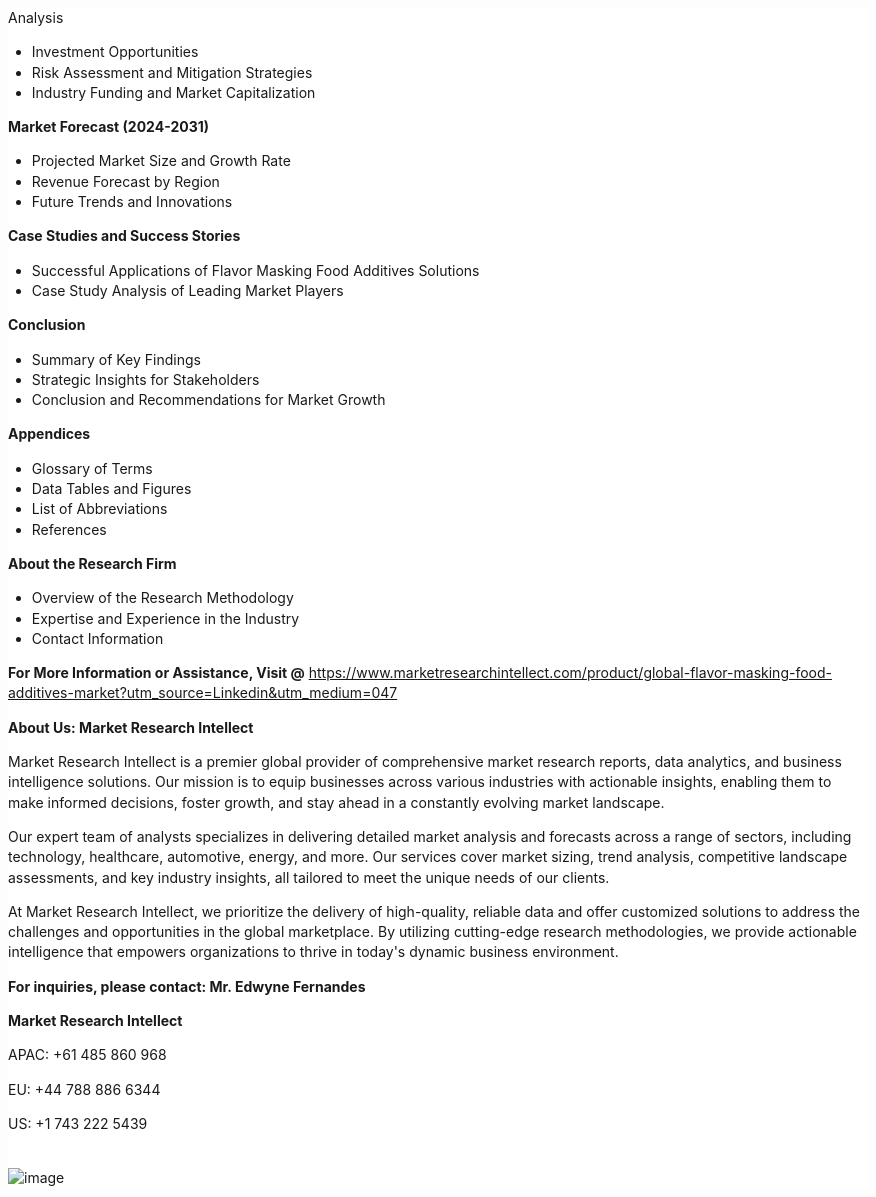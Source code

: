 Analysis</strong></p><ul><li>Investment Opportunities</li><li>Risk Assessment and Mitigation Strategies</li><li>Industry Funding and Market Capitalization</li></ul><p><strong>Market Forecast (2024-2031)</strong></p><ul><li>Projected Market Size and Growth Rate</li><li>Revenue Forecast by Region</li><li>Future Trends and Innovations</li></ul><p><strong>Case Studies and Success Stories</strong></p><ul><li>Successful Applications of Flavor Masking Food Additives Solutions</li><li>Case Study Analysis of Leading Market Players</li></ul><p><strong>Conclusion</strong></p><ul><li>Summary of Key Findings</li><li>Strategic Insights for Stakeholders</li><li>Conclusion and Recommendations for Market Growth</li></ul><p><strong>Appendices</strong></p><ul><li>Glossary of Terms</li><li>Data Tables and Figures</li><li>List of Abbreviations</li><li>References</li></ul><p><strong>About the Research Firm</strong></p><ul><li>Overview of the Research Methodology</li><li>Expertise and Experience in the Industry</li><li>Contact Information</li></ul></div><div class="article-main__content" data-test-id="publishing-text-block"><p><span class="font-[700]"><strong>For More Information or Assistance, Visit @</strong>&nbsp;<a href="https://www.marketresearchintellect.com/product/global-flavor-masking-food-additives-market?utm_source=Linkedin&utm_medium=047">https://www.marketresearchintellect.com/product/global-flavor-masking-food-additives-market?utm_source=Linkedin&utm_medium=047</a></span></p><p><strong>About Us: Market Research Intellect</strong></p><p>Market Research Intellect is a premier global provider of comprehensive market research reports, data analytics, and business intelligence solutions. Our mission is to equip businesses across various industries with actionable insights, enabling them to make informed decisions, foster growth, and stay ahead in a constantly evolving market landscape.</p><p>Our expert team of analysts specializes in delivering detailed market analysis and forecasts across a range of sectors, including technology, healthcare, automotive, energy, and more. Our services cover market sizing, trend analysis, competitive landscape assessments, and key industry insights, all tailored to meet the unique needs of our clients.</p><p>At Market Research Intellect, we prioritize the delivery of high-quality, reliable data and offer customized solutions to address the challenges and opportunities in the global marketplace. By utilizing cutting-edge research methodologies, we provide actionable intelligence that empowers organizations to thrive in today's dynamic business environment.</p><p><strong>For inquiries, please contact: Mr. Edwyne Fernandes</strong></p><p><strong>Market Research Intellect</strong></p><p>APAC: +61 485 860 968</p><p>EU: +44 788 886 6344</p><p>US: +1 743 222 5439</p></div><div class="article-main__content" data-test-id="publishing-text-block">&nbsp;</div>
![image](https://github.com/user-attachments/assets/f5dab9b8-ea73-4cb1-9453-50a5caab61fa)
